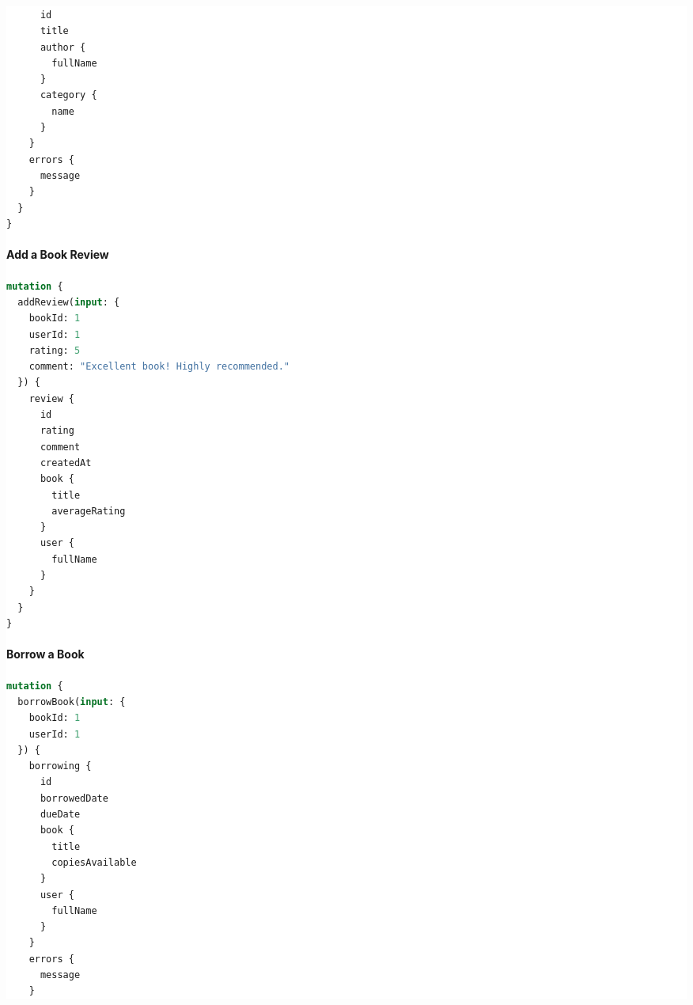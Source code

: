 ```graphql
      id
      title
      author {
        fullName
      }
      category {
        name
      }
    }
    errors {
      message
    }
  }
}
```

#### **Add a Book Review**
```graphql
mutation {
  addReview(input: {
    bookId: 1
    userId: 1
    rating: 5
    comment: "Excellent book! Highly recommended."
  }) {
    review {
      id
      rating
      comment
      createdAt
      book {
        title
        averageRating
      }
      user {
        fullName
      }
    }
  }
}
```

#### **Borrow a Book**
```graphql
mutation {
  borrowBook(input: {
    bookId: 1
    userId: 1
  }) {
    borrowing {
      id
      borrowedDate
      dueDate
      book {
        title
        copiesAvailable
      }
      user {
        fullName
      }
    }
    errors {
      message
    }
```